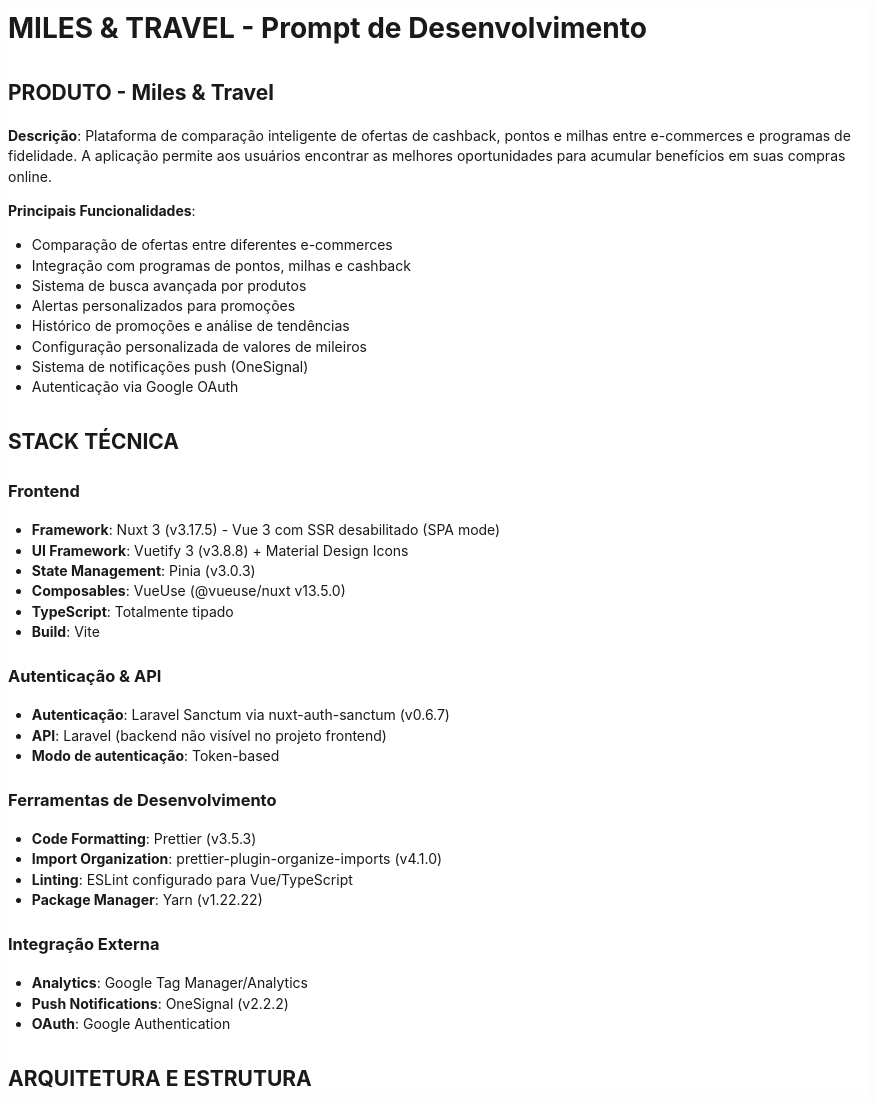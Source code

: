 # MILES & TRAVEL - Prompt de Desenvolvimento

## PRODUTO - Miles & Travel

**Descrição**: Plataforma de comparação inteligente de ofertas de cashback, pontos e milhas entre e-commerces e programas de fidelidade. A aplicação permite aos usuários encontrar as melhores oportunidades para acumular benefícios em suas compras online.

**Principais Funcionalidades**:

- Comparação de ofertas entre diferentes e-commerces
- Integração com programas de pontos, milhas e cashback
- Sistema de busca avançada por produtos
- Alertas personalizados para promoções
- Histórico de promoções e análise de tendências
- Configuração personalizada de valores de mileiros
- Sistema de notificações push (OneSignal)
- Autenticação via Google OAuth

## STACK TÉCNICA

### Frontend

- **Framework**: Nuxt 3 (v3.17.5) - Vue 3 com SSR desabilitado (SPA mode)
- **UI Framework**: Vuetify 3 (v3.8.8) + Material Design Icons
- **State Management**: Pinia (v3.0.3)
- **Composables**: VueUse (@vueuse/nuxt v13.5.0)
- **TypeScript**: Totalmente tipado
- **Build**: Vite

### Autenticação & API

- **Autenticação**: Laravel Sanctum via nuxt-auth-sanctum (v0.6.7)
- **API**: Laravel (backend não visível no projeto frontend)
- **Modo de autenticação**: Token-based

### Ferramentas de Desenvolvimento

- **Code Formatting**: Prettier (v3.5.3)
- **Import Organization**: prettier-plugin-organize-imports (v4.1.0)
- **Linting**: ESLint configurado para Vue/TypeScript
- **Package Manager**: Yarn (v1.22.22)

### Integração Externa

- **Analytics**: Google Tag Manager/Analytics
- **Push Notifications**: OneSignal (v2.2.2)
- **OAuth**: Google Authentication

## ARQUITETURA E ESTRUTURA
